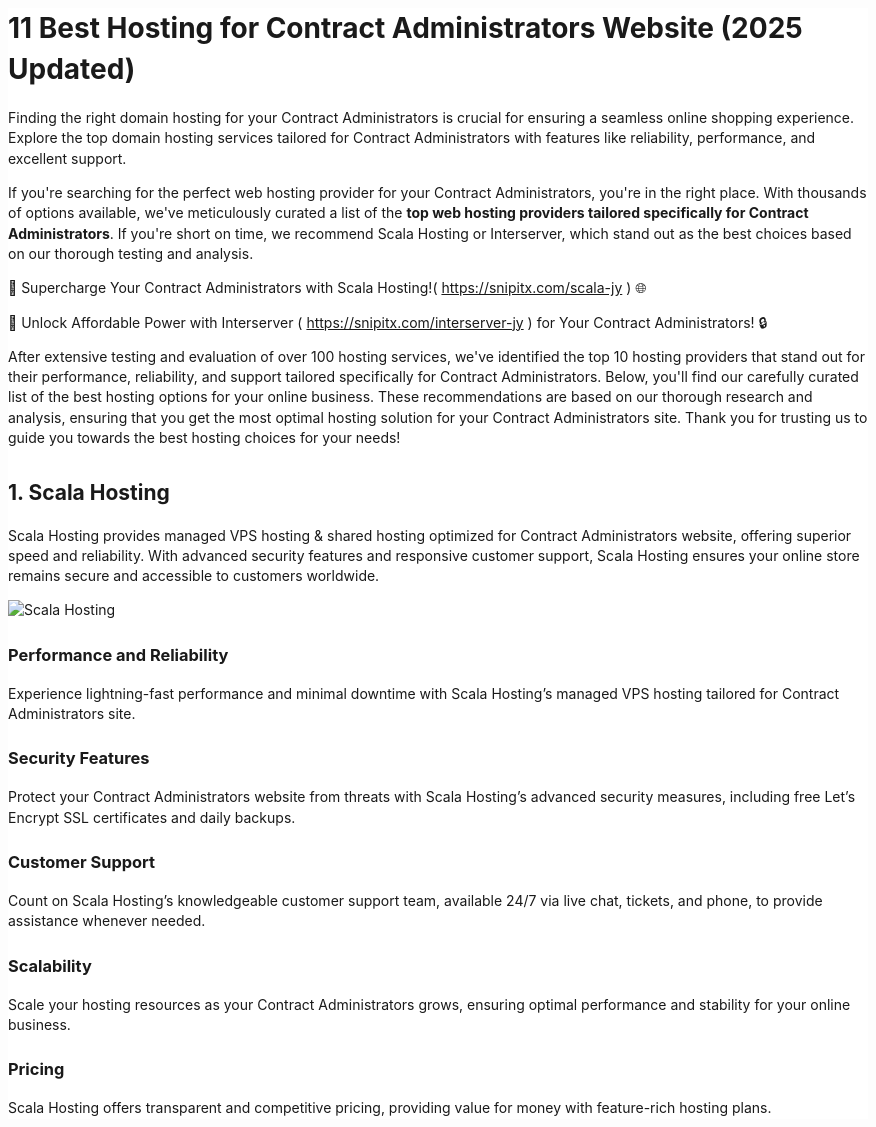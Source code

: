 # 11 Best Hosting for Contract Administrators Website (2025 Updated)

Finding the right domain hosting for your Contract Administrators is crucial for ensuring a seamless online shopping experience. Explore the top domain hosting services tailored for Contract Administrators with features like reliability, performance, and excellent support.

If you're searching for the perfect web hosting provider for your Contract Administrators, you're in the right place. With thousands of options available, we've meticulously curated a list of the **top web hosting providers tailored specifically for Contract Administrators**. If you're short on time, we recommend Scala Hosting or Interserver, which stand out as the best choices based on our thorough testing and analysis.

🚀 Supercharge Your Contract Administrators with Scala Hosting!( https://snipitx.com/scala-jy ) 🌐 

💸 Unlock Affordable Power with Interserver ( https://snipitx.com/interserver-jy ) for Your Contract Administrators! 🔒

After extensive testing and evaluation of over 100 hosting services, we've identified the top 10 hosting providers that stand out for their performance, reliability, and support tailored specifically for Contract Administrators. Below, you'll find our carefully curated list of the best hosting options for your online business. These recommendations are based on our thorough research and analysis, ensuring that you get the most optimal hosting solution for your Contract Administrators site. Thank you for trusting us to guide you towards the best hosting choices for your needs!

## 1. Scala Hosting

Scala Hosting provides managed VPS hosting & shared hosting optimized for Contract Administrators website, offering superior speed and reliability. With advanced security features and responsive customer support, Scala Hosting ensures your online store remains secure and accessible to customers worldwide.

![Scala Hosting](https://i.imgur.com/uJ5JIK3.png "Scala Web Hosting")

### Performance and Reliability
Experience lightning-fast performance and minimal downtime with Scala Hosting’s managed VPS hosting tailored for Contract Administrators site.

### Security Features
Protect your Contract Administrators website from threats with Scala Hosting’s advanced security measures, including free Let’s Encrypt SSL certificates and daily backups.

### Customer Support
Count on Scala Hosting’s knowledgeable customer support team, available 24/7 via live chat, tickets, and phone, to provide assistance whenever needed.

### Scalability
Scale your hosting resources as your Contract Administrators grows, ensuring optimal performance and stability for your online business.

### Pricing
Scala Hosting offers transparent and competitive pricing, providing value for money with feature-rich hosting plans.
